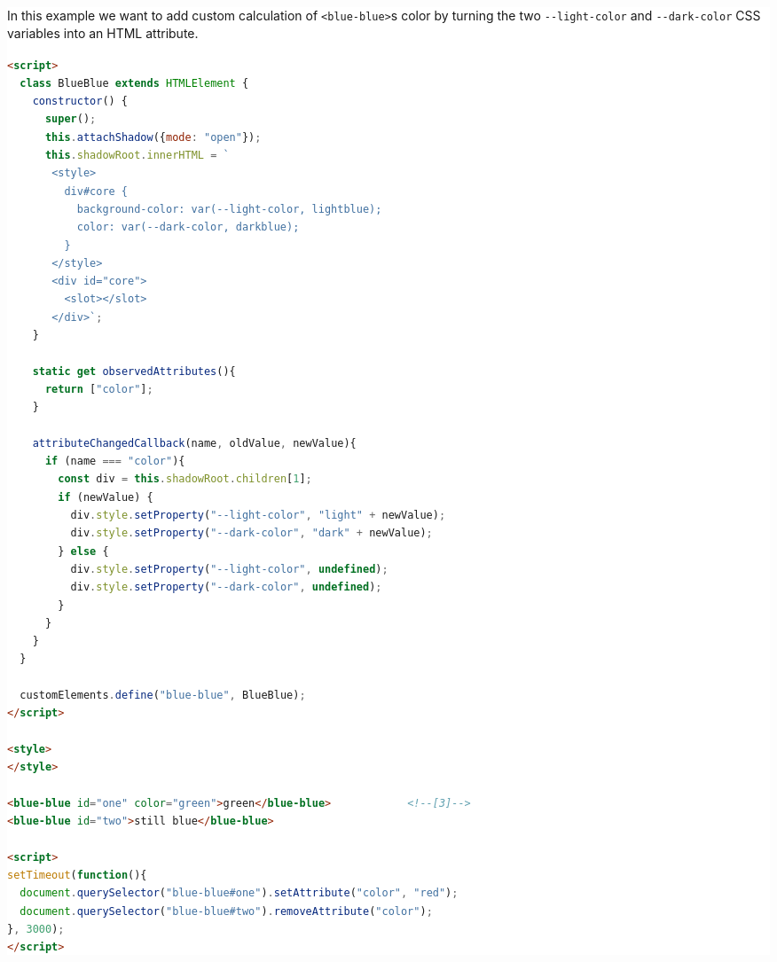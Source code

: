 In this example we want to add custom calculation of `<blue-blue>`s color by turning the two 
`--light-color` and `--dark-color` CSS variables into an HTML attribute.

```html
<script>
  class BlueBlue extends HTMLElement {
    constructor() {
      super();
      this.attachShadow({mode: "open"});
      this.shadowRoot.innerHTML = `
       <style>
         div#core {                             
           background-color: var(--light-color, lightblue);              
           color: var(--dark-color, darkblue);          
         }
       </style>
       <div id="core">
         <slot></slot>
       </div>`;                                                      
    }
    
    static get observedAttributes(){
      return ["color"];
    }
    
    attributeChangedCallback(name, oldValue, newValue){
      if (name === "color"){
        const div = this.shadowRoot.children[1];
        if (newValue) {
          div.style.setProperty("--light-color", "light" + newValue);
          div.style.setProperty("--dark-color", "dark" + newValue);
        } else {
          div.style.setProperty("--light-color", undefined);
          div.style.setProperty("--dark-color", undefined);
        }
      }
    }
  }

  customElements.define("blue-blue", BlueBlue);
</script>

<style>
</style>

<blue-blue id="one" color="green">green</blue-blue>            <!--[3]-->
<blue-blue id="two">still blue</blue-blue>

<script>
setTimeout(function(){
  document.querySelector("blue-blue#one").setAttribute("color", "red");
  document.querySelector("blue-blue#two").removeAttribute("color");
}, 3000);
</script>
```
